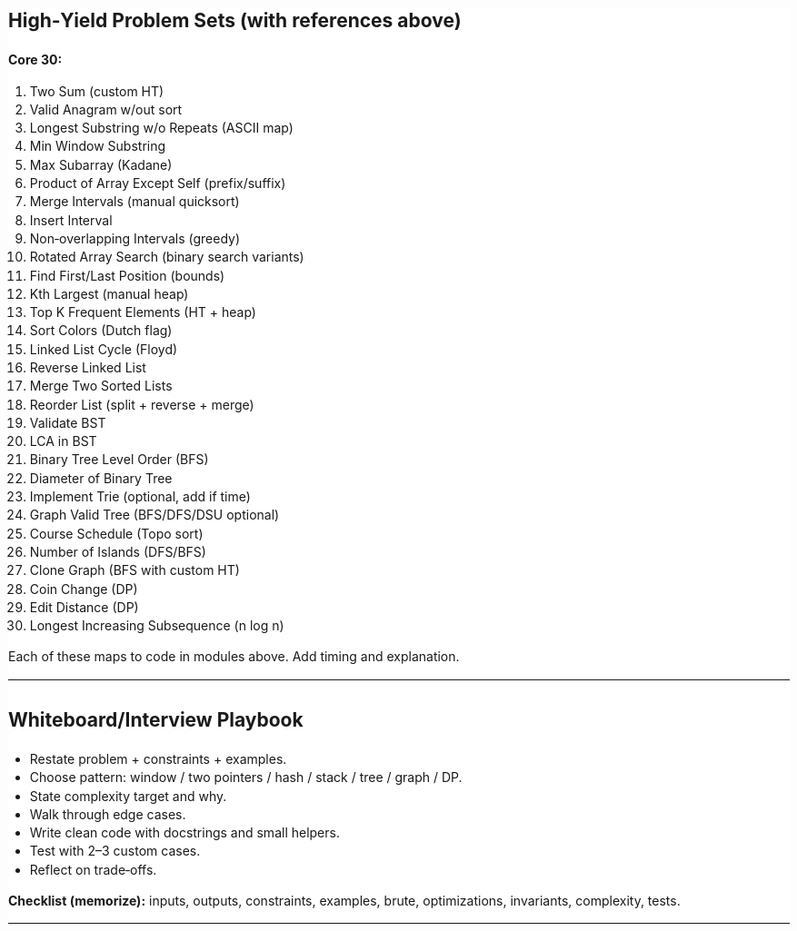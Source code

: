 
## High‑Yield Problem Sets (with references above)

**Core 30:**

1. Two Sum (custom HT)
2. Valid Anagram w/out sort
3. Longest Substring w/o Repeats (ASCII map)
4. Min Window Substring
5. Max Subarray (Kadane)
6. Product of Array Except Self (prefix/suffix)
7. Merge Intervals (manual quicksort)
8. Insert Interval
9. Non‑overlapping Intervals (greedy)
10. Rotated Array Search (binary search variants)
11. Find First/Last Position (bounds)
12. Kth Largest (manual heap)
13. Top K Frequent Elements (HT + heap)
14. Sort Colors (Dutch flag)
15. Linked List Cycle (Floyd)
16. Reverse Linked List
17. Merge Two Sorted Lists
18. Reorder List (split + reverse + merge)
19. Validate BST
20. LCA in BST
21. Binary Tree Level Order (BFS)
22. Diameter of Binary Tree
23. Implement Trie (optional, add if time)
24. Graph Valid Tree (BFS/DFS/DSU optional)
25. Course Schedule (Topo sort)
26. Number of Islands (DFS/BFS)
27. Clone Graph (BFS with custom HT)
28. Coin Change (DP)
29. Edit Distance (DP)
30. Longest Increasing Subsequence (n log n)

Each of these maps to code in modules above. Add timing and explanation.

---

## Whiteboard/Interview Playbook

* Restate problem + constraints + examples.
* Choose pattern: window / two pointers / hash / stack / tree / graph / DP.
* State complexity target and why.
* Walk through edge cases.
* Write clean code with docstrings and small helpers.
* Test with 2–3 custom cases.
* Reflect on trade‑offs.

**Checklist (memorize):** inputs, outputs, constraints, examples, brute, optimizations, invariants, complexity, tests.

---